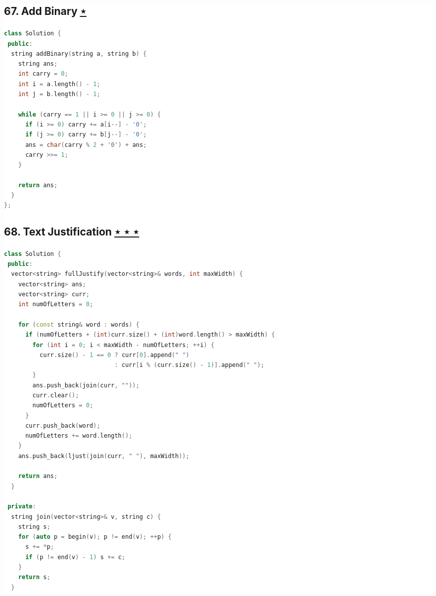 ## 67. Add Binary [$\star$](https://leetcode.com/problems/add-binary)

```cpp
class Solution {
 public:
  string addBinary(string a, string b) {
    string ans;
    int carry = 0;
    int i = a.length() - 1;
    int j = b.length() - 1;

    while (carry == 1 || i >= 0 || j >= 0) {
      if (i >= 0) carry += a[i--] - '0';
      if (j >= 0) carry += b[j--] - '0';
      ans = char(carry % 2 + '0') + ans;
      carry >>= 1;
    }

    return ans;
  }
};
```

## 68. Text Justification [$\star\star\star$](https://leetcode.com/problems/text-justification)

```cpp
class Solution {
 public:
  vector<string> fullJustify(vector<string>& words, int maxWidth) {
    vector<string> ans;
    vector<string> curr;
    int numOfLetters = 0;

    for (const string& word : words) {
      if (numOfLetters + (int)curr.size() + (int)word.length() > maxWidth) {
        for (int i = 0; i < maxWidth - numOfLetters; ++i) {
          curr.size() - 1 == 0 ? curr[0].append(" ")
                               : curr[i % (curr.size() - 1)].append(" ");
        }
        ans.push_back(join(curr, ""));
        curr.clear();
        numOfLetters = 0;
      }
      curr.push_back(word);
      numOfLetters += word.length();
    }
    ans.push_back(ljust(join(curr, " "), maxWidth));

    return ans;
  }

 private:
  string join(vector<string>& v, string c) {
    string s;
    for (auto p = begin(v); p != end(v); ++p) {
      s += *p;
      if (p != end(v) - 1) s += c;
    }
    return s;
  }

```